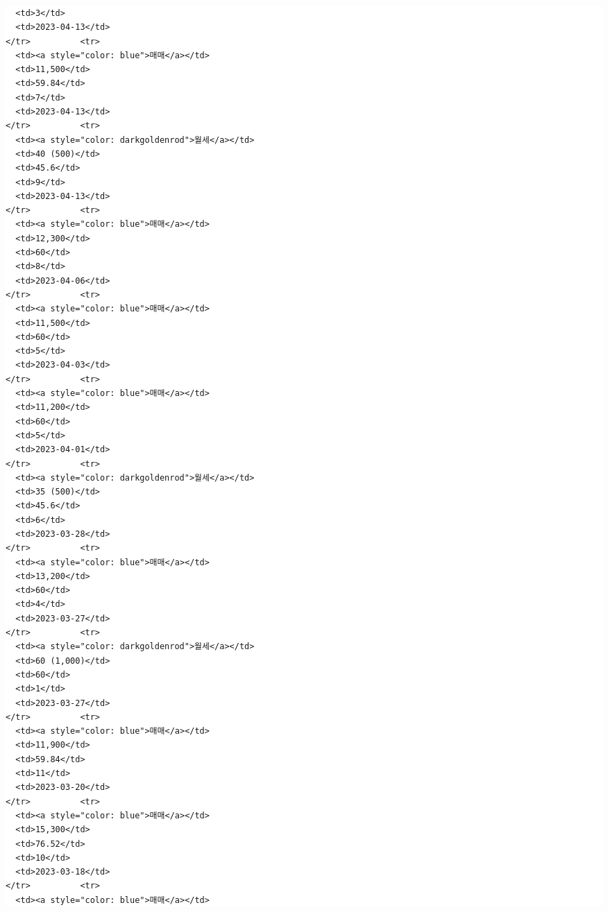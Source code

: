       <td>3</td>
      <td>2023-04-13</td>
    </tr>          <tr>
      <td><a style="color: blue">매매</a></td>
      <td>11,500</td>
      <td>59.84</td>
      <td>7</td>
      <td>2023-04-13</td>
    </tr>          <tr>
      <td><a style="color: darkgoldenrod">월세</a></td>
      <td>40 (500)</td>
      <td>45.6</td>
      <td>9</td>
      <td>2023-04-13</td>
    </tr>          <tr>
      <td><a style="color: blue">매매</a></td>
      <td>12,300</td>
      <td>60</td>
      <td>8</td>
      <td>2023-04-06</td>
    </tr>          <tr>
      <td><a style="color: blue">매매</a></td>
      <td>11,500</td>
      <td>60</td>
      <td>5</td>
      <td>2023-04-03</td>
    </tr>          <tr>
      <td><a style="color: blue">매매</a></td>
      <td>11,200</td>
      <td>60</td>
      <td>5</td>
      <td>2023-04-01</td>
    </tr>          <tr>
      <td><a style="color: darkgoldenrod">월세</a></td>
      <td>35 (500)</td>
      <td>45.6</td>
      <td>6</td>
      <td>2023-03-28</td>
    </tr>          <tr>
      <td><a style="color: blue">매매</a></td>
      <td>13,200</td>
      <td>60</td>
      <td>4</td>
      <td>2023-03-27</td>
    </tr>          <tr>
      <td><a style="color: darkgoldenrod">월세</a></td>
      <td>60 (1,000)</td>
      <td>60</td>
      <td>1</td>
      <td>2023-03-27</td>
    </tr>          <tr>
      <td><a style="color: blue">매매</a></td>
      <td>11,900</td>
      <td>59.84</td>
      <td>11</td>
      <td>2023-03-20</td>
    </tr>          <tr>
      <td><a style="color: blue">매매</a></td>
      <td>15,300</td>
      <td>76.52</td>
      <td>10</td>
      <td>2023-03-18</td>
    </tr>          <tr>
      <td><a style="color: blue">매매</a></td>